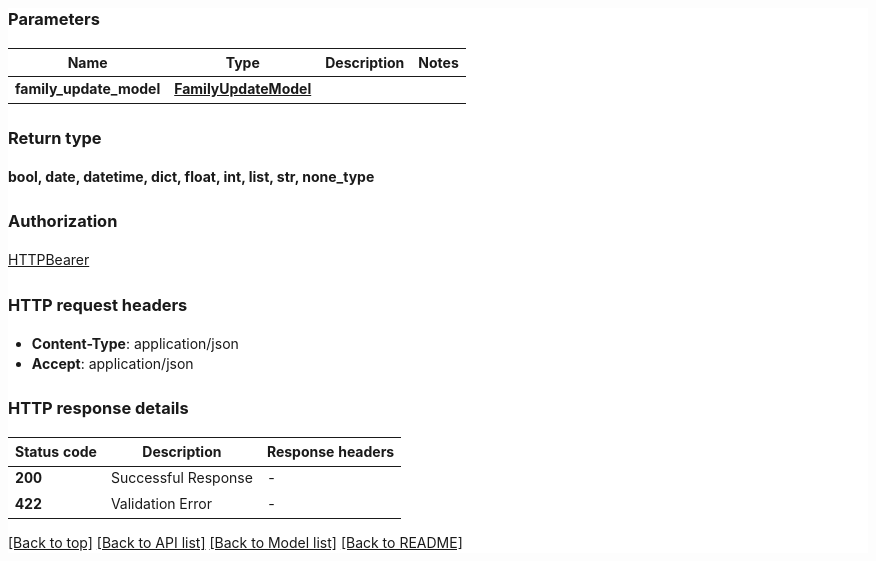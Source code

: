 ```python
```


### Parameters

Name | Type | Description  | Notes
------------- | ------------- | ------------- | -------------
 **family_update_model** | [**FamilyUpdateModel**](FamilyUpdateModel.md)|  |

### Return type

**bool, date, datetime, dict, float, int, list, str, none_type**

### Authorization

[HTTPBearer](../README.md#HTTPBearer)

### HTTP request headers

 - **Content-Type**: application/json
 - **Accept**: application/json


### HTTP response details

| Status code | Description | Response headers |
|-------------|-------------|------------------|
**200** | Successful Response |  -  |
**422** | Validation Error |  -  |

[[Back to top]](#) [[Back to API list]](../README.md#documentation-for-api-endpoints) [[Back to Model list]](../README.md#documentation-for-models) [[Back to README]](../README.md)

